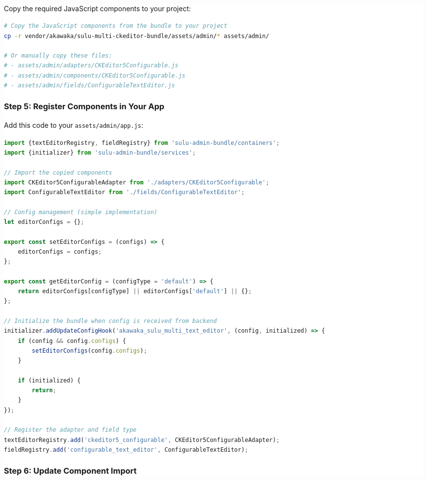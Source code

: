 Copy the required JavaScript components to your project:

```bash
# Copy the JavaScript components from the bundle to your project
cp -r vendor/akawaka/sulu-multi-ckeditor-bundle/assets/admin/* assets/admin/

# Or manually copy these files:
# - assets/admin/adapters/CKEditor5Configurable.js
# - assets/admin/components/CKEditor5Configurable.js  
# - assets/admin/fields/ConfigurableTextEditor.js
```

### Step 5: Register Components in Your App

Add this code to your `assets/admin/app.js`:

```javascript
import {textEditorRegistry, fieldRegistry} from 'sulu-admin-bundle/containers';
import {initializer} from 'sulu-admin-bundle/services';

// Import the copied components
import CKEditor5ConfigurableAdapter from './adapters/CKEditor5Configurable';
import ConfigurableTextEditor from './fields/ConfigurableTextEditor';

// Config management (simple implementation)
let editorConfigs = {};

export const setEditorConfigs = (configs) => {
    editorConfigs = configs;
};

export const getEditorConfig = (configType = 'default') => {
    return editorConfigs[configType] || editorConfigs['default'] || {};
};

// Initialize the bundle when config is received from backend
initializer.addUpdateConfigHook('akawaka_sulu_multi_text_editor', (config, initialized) => {
    if (config && config.configs) {
        setEditorConfigs(config.configs);
    }
    
    if (initialized) {
        return;
    }
});

// Register the adapter and field type
textEditorRegistry.add('ckeditor5_configurable', CKEditor5ConfigurableAdapter);
fieldRegistry.add('configurable_text_editor', ConfigurableTextEditor);
```

### Step 6: Update Component Import

